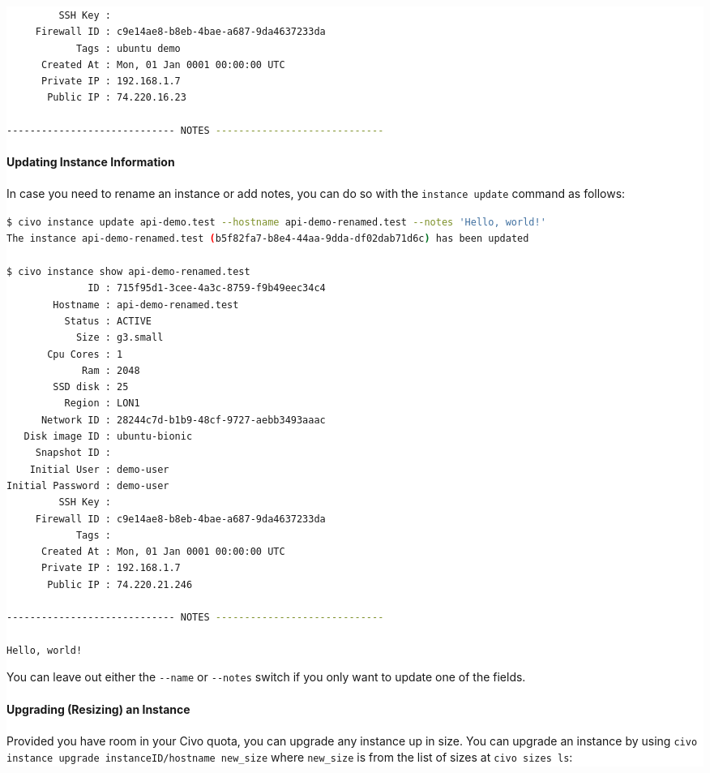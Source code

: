 ```sh
         SSH Key : 
     Firewall ID : c9e14ae8-b8eb-4bae-a687-9da4637233da
            Tags : ubuntu demo
      Created At : Mon, 01 Jan 0001 00:00:00 UTC
      Private IP : 192.168.1.7
       Public IP : 74.220.16.23

----------------------------- NOTES -----------------------------
```

#### Updating Instance Information

In case you need to rename an instance or add notes, you can do so with the `instance update` command as follows:

```sh
$ civo instance update api-demo.test --hostname api-demo-renamed.test --notes 'Hello, world!'
The instance api-demo-renamed.test (b5f82fa7-b8e4-44aa-9dda-df02dab71d6c) has been updated

$ civo instance show api-demo-renamed.test
              ID : 715f95d1-3cee-4a3c-8759-f9b49eec34c4
        Hostname : api-demo-renamed.test
          Status : ACTIVE
            Size : g3.small
       Cpu Cores : 1
             Ram : 2048
        SSD disk : 25
          Region : LON1
      Network ID : 28244c7d-b1b9-48cf-9727-aebb3493aaac
   Disk image ID : ubuntu-bionic
     Snapshot ID : 
    Initial User : demo-user
Initial Password : demo-user
         SSH Key : 
     Firewall ID : c9e14ae8-b8eb-4bae-a687-9da4637233da
            Tags : 
      Created At : Mon, 01 Jan 0001 00:00:00 UTC
      Private IP : 192.168.1.7
       Public IP : 74.220.21.246

----------------------------- NOTES -----------------------------

Hello, world!
```

You can leave out either the ``--name`` or `--notes` switch if you only want to update one of the fields.

#### Upgrading (Resizing) an Instance

Provided you have room in your Civo quota, you can upgrade any instance up in size. You can upgrade an instance by using `civo instance upgrade instanceID/hostname new_size` where `new_size` is from the list of sizes at `civo sizes ls`:
